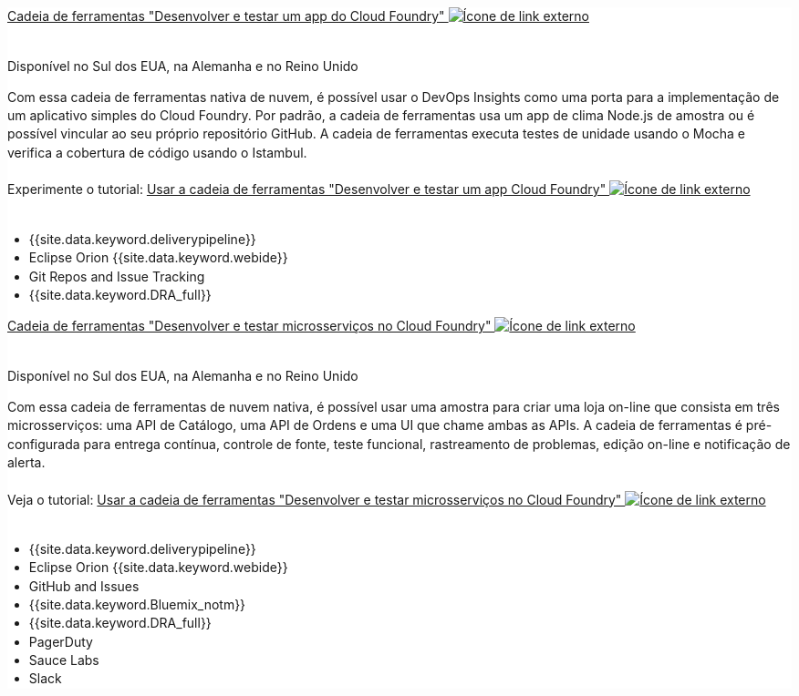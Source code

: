   </li></ul>
  </td></tr>

  <tr><td>
  <a href="https://cloud.ibm.com/devops/setup/deploy?repository=https%3A%2F%2Fgithub.com%2Fopen-toolchain%2Fdra-toolchain-demo" target="_blank">Cadeia de ferramentas "Desenvolver e testar um app do Cloud Foundry"
   <img src="../../icons/launch-glyph.svg" alt="Ícone de link externo"></a> <br><br>

  Disponível no Sul dos EUA, na Alemanha e no Reino Unido

  </td><td>
  Com essa cadeia de ferramentas nativa de nuvem, é possível usar o DevOps Insights como uma porta para a implementação de um aplicativo simples do Cloud Foundry. Por padrão, a cadeia de ferramentas usa um app de clima Node.js de amostra ou é possível vincular ao seu próprio repositório GitHub. A cadeia de ferramentas executa testes de unidade usando o Mocha e verifica a cobertura de código usando o Istambul.<br><br>
  Experimente o tutorial: <a href="https://www.ibm.com/cloud/garage/tutorials/use-develop-test-cloud-foundry-app-toolchain" target="_blank">Usar a cadeia de ferramentas "Desenvolver e testar um app Cloud Foundry" <img src="../../icons/launch-glyph.svg" alt="Ícone de link externo"></a>  <br><br>
  </td><td><ul>
  <li>{{site.data.keyword.deliverypipeline}}
  </li><li>Eclipse Orion {{site.data.keyword.webide}}
  </li><li>Git Repos and Issue Tracking
  </li><li>{{site.data.keyword.DRA_full}}
  </li></ul>
  </td></tr>


  <tr><td>
  <a href="https://cloud.ibm.com/devops/setup/deploy?repository=https%3A%2F%2Fgithub.com%2Fopen-toolchain%2Fmicroservices-toolchain-hosted" target="_blank">
  Cadeia de ferramentas "Desenvolver e testar microsserviços no Cloud Foundry" <img src="../../icons/launch-glyph.svg" alt="Ícone de link externo"></a> <br><br>

  Disponível no Sul dos EUA, na Alemanha e no Reino Unido

  </td><td>
  Com essa cadeia de ferramentas de nuvem nativa, é possível usar uma amostra para criar uma loja on-line que consista em três microsserviços: uma API de Catálogo, uma API de Ordens e uma UI que chame ambas as APIs. A cadeia de ferramentas é pré-configurada para entrega contínua, controle de fonte, teste funcional, rastreamento de problemas, edição on-line e notificação de alerta. <br><br>
  Veja o tutorial: <a href="https://www.ibm.com/cloud/garage/tutorials/use-develop-test-microservices-on-cloud-foundry-toolchain" target="_blank">Usar a cadeia de ferramentas "Desenvolver e testar microsserviços no Cloud Foundry" <img src="../../icons/launch-glyph.svg" alt="Ícone de link externo"></a><br><br>
  </td><td>
  <ul>
  <li>{{site.data.keyword.deliverypipeline}}
  </li><li>Eclipse Orion {{site.data.keyword.webide}}
  </li><li>GitHub and Issues
  </li><li>{{site.data.keyword.Bluemix_notm}}
  </li><li>{{site.data.keyword.DRA_full}}
  </li><li>PagerDuty
  </li><li>Sauce Labs
  </li><li>Slack
  </li></ul>
 </td>
</tr>
